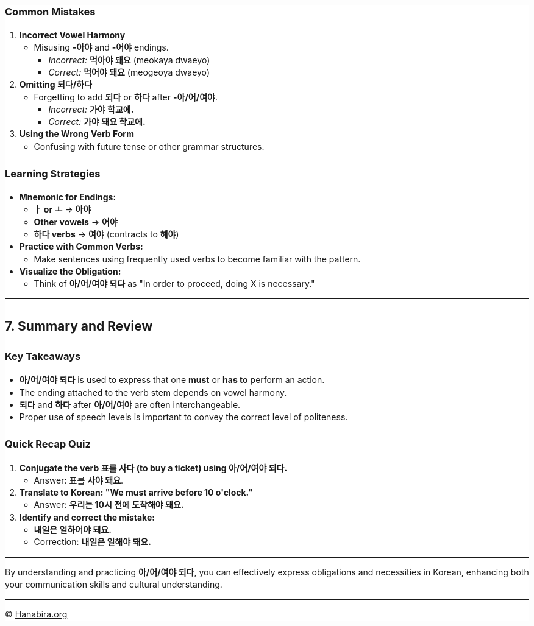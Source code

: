 ### Common Mistakes
1. **Incorrect Vowel Harmony**
   - Misusing **-아야** and **-어야** endings.
     - *Incorrect:* **먹아야 돼요** (meokaya dwaeyo)
     - *Correct:* **먹어야 돼요** (meogeoya dwaeyo)
2. **Omitting 되다/하다**
   - Forgetting to add **되다** or **하다** after **-아/어/여야**.
     - *Incorrect:* **가야 학교에.**
     - *Correct:* **가야 돼요 학교에.**
3. **Using the Wrong Verb Form**
   - Confusing with future tense or other grammar structures.
### Learning Strategies
- **Mnemonic for Endings:**
  - **ㅏ or ㅗ** → **아야**
  - **Other vowels** → **어야**
  - **하다 verbs** → **여야** (contracts to **해야**)
- **Practice with Common Verbs:**
  - Make sentences using frequently used verbs to become familiar with the pattern.
- **Visualize the Obligation:**
  - Think of **아/어/여야 되다** as "In order to proceed, doing X is necessary."
---
## 7. Summary and Review
### Key Takeaways
- **아/어/여야 되다** is used to express that one **must** or **has to** perform an action.
- The ending attached to the verb stem depends on vowel harmony.
- **되다** and **하다** after **아/어/여야** are often interchangeable.
- Proper use of speech levels is important to convey the correct level of politeness.
### Quick Recap Quiz
1. **Conjugate the verb 표를 사다 (to buy a ticket) using 아/어/여야 되다.**
   - Answer: 표를 **사야 돼요**.
2. **Translate to Korean: "We must arrive before 10 o'clock."**
   - Answer: **우리는 10시 전에 도착해야 돼요.**
3. **Identify and correct the mistake:**
   - **내일은 일하어야 돼요.**
   - Correction: **내일은 일해야 돼요.**
---
By understanding and practicing **아/어/여야 되다**, you can effectively express obligations and necessities in Korean, enhancing both your communication skills and cultural understanding.

---
© [Hanabira.org](https://hanabira.org)
